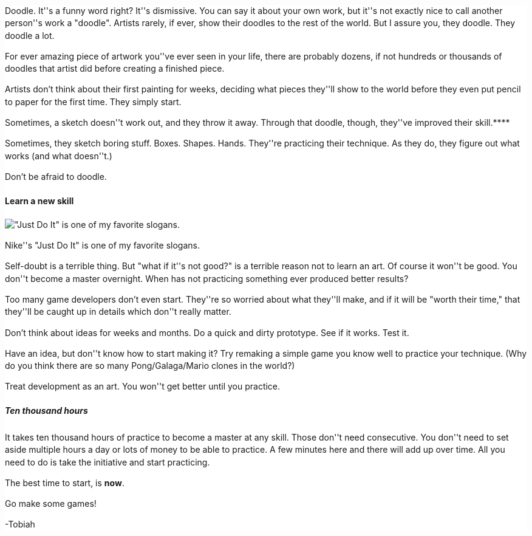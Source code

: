 Doodle. It''s a funny word right? It''s dismissive. You can say it about your own work, but it''s not exactly nice to call another person''s work a "doodle". Artists rarely, if ever, show their doodles to the rest of the world. But I assure you, they doodle. They doodle a lot.

For ever amazing piece of artwork you''ve ever seen in your life, there are probably dozens, if not hundreds or thousands of doodles that artist did before creating a finished piece.

Artists don’t think about their first painting for weeks, deciding what pieces they''ll show to the world before they even put pencil to paper for the first time. They simply start.

Sometimes, a sketch doesn''t work out, and they throw it away. Through that doodle, though, they''ve improved their skill.****

Sometimes, they sketch boring stuff. Boxes. Shapes. Hands. They''re practicing their technique. As they do, they figure out what works (and what doesn''t.)

Don’t be afraid to doodle.

#### Learn a new skill<figure id="attachment_3891" style="width: 300px" class="wp-caption alignright">

<img class="size-medium wp-image-3891" alt="&quot;Just Do It&quot; is one of my favorite slogans. " src="/assets/2014/01/nike-just-do-it-300x300.jpg?resize=300%2C300" width="300" height="300" srcset="/assets/2014/01/nike-just-do-it.jpg?resize=300%2C300 300w, /assets/2014/01/nike-just-do-it.jpg?resize=150%2C150 150w, /assets/2014/01/nike-just-do-it.jpg?w=581 581w" sizes="(max-width: 300px) 100vw, 300px" data-recalc-dims="1" /><figcaption class="wp-caption-text">Nike''s "Just Do It" is one of my favorite slogans.</figcaption></figure> 

Self-doubt is a terrible thing. But "what if it''s not good?" is a terrible reason not to learn an art. Of course it won''t be good. You don''t become a master overnight. When has not practicing something ever produced better results?

Too many game developers don’t even start. They''re so worried about what they''ll make, and if it will be "worth their time," that they''ll be caught up in details which don''t really matter.

Don’t think about ideas for weeks and months. Do a quick and dirty prototype. See if it works. Test it.

Have an idea, but don''t know how to start making it? Try remaking a simple game you know well to practice your technique. (Why do you think there are so many Pong/Galaga/Mario clones in the world?)

Treat development as an art. You won''t get better until you practice.

##### Ten thousand hours

It takes ten thousand hours of practice to become a master at any skill. Those don''t need consecutive. You don''t need to set aside multiple hours a day or lots of money to be able to practice. A few minutes here and there will add up over time. All you need to do is take the initiative and start practicing.

The best time to start, is **now**.

Go make some games!

-Tobiah